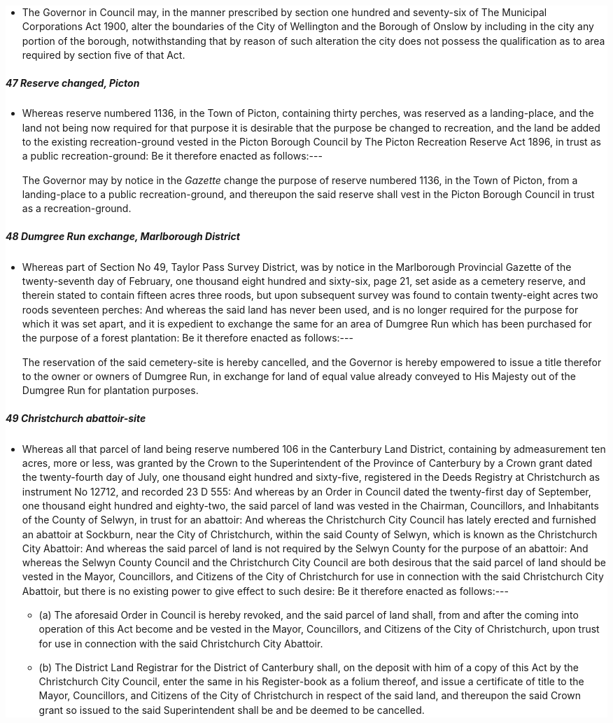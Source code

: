 *   The Governor in Council may, in the manner prescribed by section one hundred and seventy-six of The Municipal Corporations Act 1900, alter the boundaries of the City of Wellington and the Borough of Onslow by including in the city any portion of the borough, notwithstanding that by reason of such alteration the city does not possess the qualification as to area required by section five of that Act.

##### 47 Reserve changed, Picton
    
*   Whereas reserve numbered 1136, in the Town of Picton, containing thirty perches, was reserved as a landing-place, and the land not being now required for that purpose it is desirable that the purpose be changed to recreation, and the land be added to the existing recreation-ground vested in the Picton Borough Council by The Picton Recreation Reserve Act 1896, in trust as a public recreation-ground: Be it therefore enacted as follows:---
    
    The Governor may by notice in the _Gazette_ change the purpose of reserve numbered 1136, in the Town of Picton, from a landing-place to a public recreation-ground, and thereupon the said reserve shall vest in the Picton Borough Council in trust as a recreation-ground.

##### 48 Dumgree Run exchange, Marlborough District
    
*   Whereas part of Section No 49, Taylor Pass Survey District, was by notice in the Marlborough Provincial Gazette of the twenty-seventh day of February, one thousand eight hundred and sixty-six, page 21, set aside as a cemetery reserve, and therein stated to contain fifteen acres three roods, but upon subsequent survey was found to contain twenty-eight acres two roods seventeen perches: And whereas the said land has never been used, and is no longer required for the purpose for which it was set apart, and it is expedient to exchange the same for an area of Dumgree Run which has been purchased for the purpose of a forest plantation: Be it therefore enacted as follows:---
    
    The reservation of the said cemetery-site is hereby cancelled, and the Governor is hereby empowered to issue a title therefor to the owner or owners of Dumgree Run, in exchange for land of equal value already conveyed to His Majesty out of the Dumgree Run for plantation purposes.

##### 49 Christchurch abattoir-site
    
*   Whereas all that parcel of land being reserve numbered 106 in the Canterbury Land District, containing by admeasurement ten acres, more or less, was granted by the Crown to the Superintendent of the Province of Canterbury by a Crown grant dated the twenty-fourth day of July, one thousand eight hundred and sixty-five, registered in the Deeds Registry at Christchurch as instrument No 12712, and recorded 23 D 555: And whereas by an Order in Council dated the twenty-first day of September, one thousand eight hundred and eighty-two, the said parcel of land was vested in the Chairman, Councillors, and Inhabitants of the County of Selwyn, in trust for an abattoir: And whereas the Christchurch City Council has lately erected and furnished an abattoir at Sockburn, near the City of Christchurch, within the said County of Selwyn, which is known as the Christchurch City Abattoir: And whereas the said parcel of land is not required by the Selwyn County for the purpose of an abattoir: And whereas the Selwyn County Council and the Christchurch City Council are both desirous that the said parcel of land should be vested in the Mayor, Councillors, and Citizens of the City of Christchurch for use in connection with the said Christchurch City Abattoir, but there is no existing power to give effect to such desire: Be it therefore enacted as follows:---
        
    *   (a) The aforesaid Order in Council is hereby revoked, and the said parcel of land shall, from and after the coming into operation of this Act become and be vested in the Mayor, Councillors, and Citizens of the City of Christchurch, upon trust for use in connection with the said Christchurch City Abattoir.
    
    *   (b) The District Land Registrar for the District of Canterbury shall, on the deposit with him of a copy of this Act by the Christchurch City Council, enter the same in his Register-book as a folium thereof, and issue a certificate of title to the Mayor, Councillors, and Citizens of the City of Christchurch in respect of the said land, and thereupon the said Crown grant so issued to the said Superintendent shall be and be deemed to be cancelled.
    